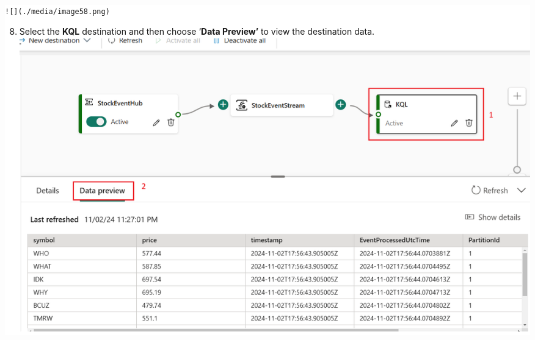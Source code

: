     ![](./media/image58.png)

8.  Select the **KQL** destination and then choose ‘**Data Preview’** to
    view the destination data.
    ![](./media/image59.png)
